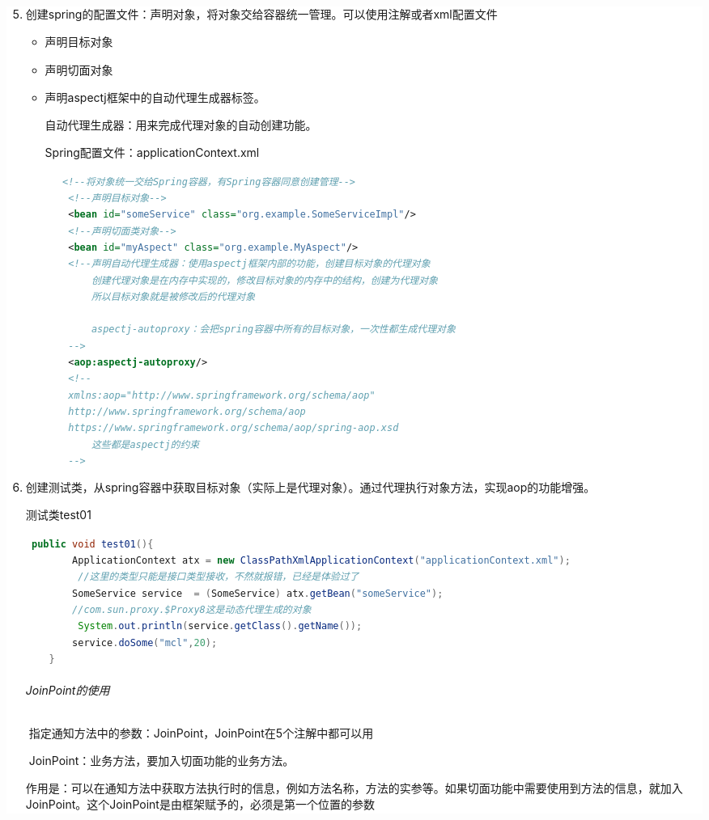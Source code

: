      

5. 创建spring的配置文件：声明对象，将对象交给容器统一管理。可以使用注解或者xml配置文件<bean>

   - 声明目标对象

   - 声明切面对象

   - 声明aspectj框架中的自动代理生成器标签。

     自动代理生成器：用来完成代理对象的自动创建功能。

     Spring配置文件：applicationContext.xml

     ```xml
     	<!--将对象统一交给Spring容器，有Spring容器同意创建管理-->
         <!--声明目标对象-->
         <bean id="someService" class="org.example.SomeServiceImpl"/>
         <!--声明切面类对象-->
         <bean id="myAspect" class="org.example.MyAspect"/>
         <!--声明自动代理生成器：使用aspectj框架内部的功能，创建目标对象的代理对象
             创建代理对象是在内存中实现的，修改目标对象的内存中的结构，创建为代理对象
             所以目标对象就是被修改后的代理对象
     
             aspectj-autoproxy：会把spring容器中所有的目标对象，一次性都生成代理对象
         -->
         <aop:aspectj-autoproxy/>
         <!--
         xmlns:aop="http://www.springframework.org/schema/aop"
         http://www.springframework.org/schema/aop
         https://www.springframework.org/schema/aop/spring-aop.xsd
             这些都是aspectj的约束
         -->
     ```

     

6. 创建测试类，从spring容器中获取目标对象（实际上是代理对象）。通过代理执行对象方法，实现aop的功能增强。

   测试类test01

   ```java
    public void test01(){
           ApplicationContext atx = new ClassPathXmlApplicationContext("applicationContext.xml");
        	//这里的类型只能是接口类型接收，不然就报错，已经是体验过了
           SomeService service  = (SomeService) atx.getBean("someService");
           //com.sun.proxy.$Proxy8这是动态代理生成的对象
         	System.out.println(service.getClass().getName());
           service.doSome("mcl",20);
       }
   ```

   ###### JoinPoint的使用

   ​	指定通知方法中的参数：JoinPoint，JoinPoint在5个注解中都可以用

   ​	JoinPoint：业务方法，要加入切面功能的业务方法。

   ​		作用是：可以在通知方法中获取方法执行时的信息，例如方法名称，方法的实参等。如果切面功能中需要使用到方法的信息，就加入JoinPoint。这个JoinPoint是由框架赋予的，必须是第一个位置的参数
